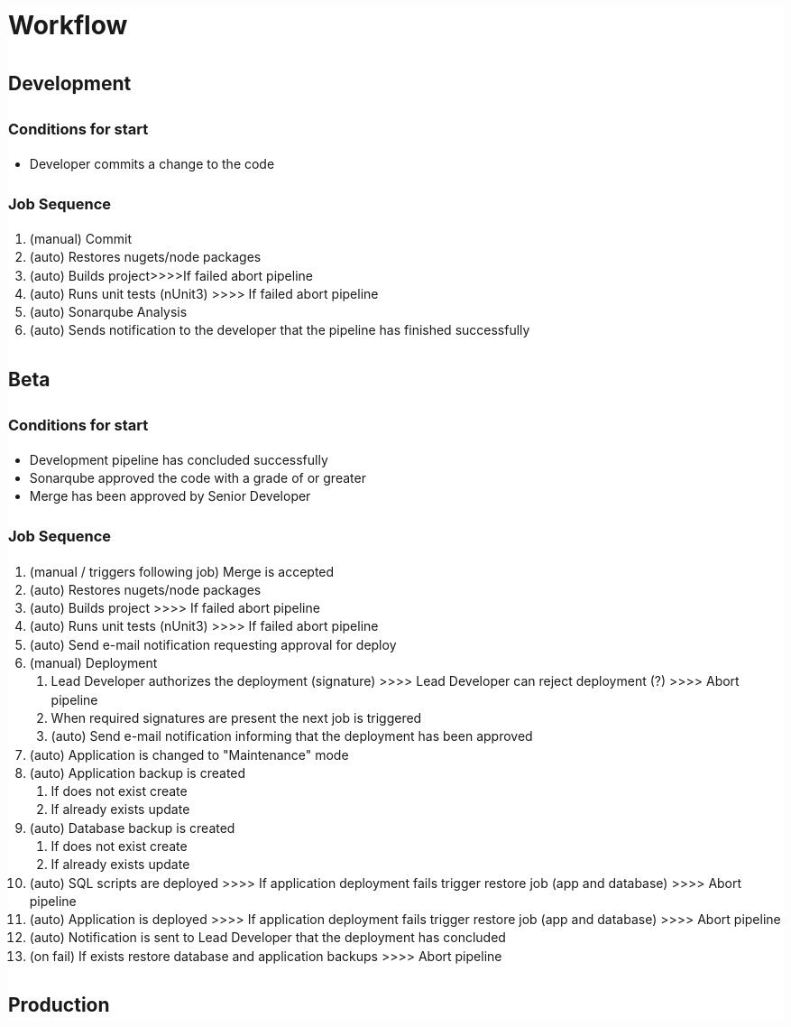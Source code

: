 
# Workflow

## Development
### Conditions for start
- Developer commits a change to the code

### Job Sequence
1. (manual) Commit
2. (auto) Restores nugets/node packages
3. (auto) Builds project>>>>If failed abort pipeline
4. (auto) Runs unit tests (nUnit3)   >>>>   If failed abort pipeline
5. (auto) Sonarqube Analysis
6. (auto) Sends notification to the developer that the pipeline has finished successfully

## Beta

### Conditions for start
- Development pipeline has concluded successfully
- Sonarqube approved the code with a grade of <X> or greater
- Merge has been approved by Senior Developer

### Job Sequence
1. (manual / triggers following job) Merge is accepted
2. (auto) Restores nugets/node packages
3. (auto) Builds project   >>>>   If failed abort pipeline
4. (auto) Runs unit tests (nUnit3)   >>>>   If failed abort pipeline
5. (auto) Send e-mail notification requesting approval for deploy
6. (manual) Deployment
    1. Lead Developer authorizes the deployment (signature)   >>>>   Lead Developer can reject deployment (?)   >>>>   Abort pipeline
    2. When required signatures are present the next job is triggered 
    3. (auto) Send e-mail notification informing that the deployment has been approved
6. (auto) Application is changed to "Maintenance" mode
7. (auto) Application backup is created
    1. If does not exist create
    2. If already exists update
8. (auto) Database backup is created
    1. If does not exist create
    2. If already exists update
9. (auto) SQL scripts are deployed  >>>>   If application deployment fails trigger restore job (app and database)   >>>>   Abort pipeline
10. (auto) Application is deployed   >>>>   If application deployment fails trigger restore job (app and database)   >>>>   Abort pipeline
11. (auto) Notification is sent to Lead Developer that the deployment has concluded
12. (on fail) If exists restore database and application backups   >>>>   Abort pipeline

## Production
